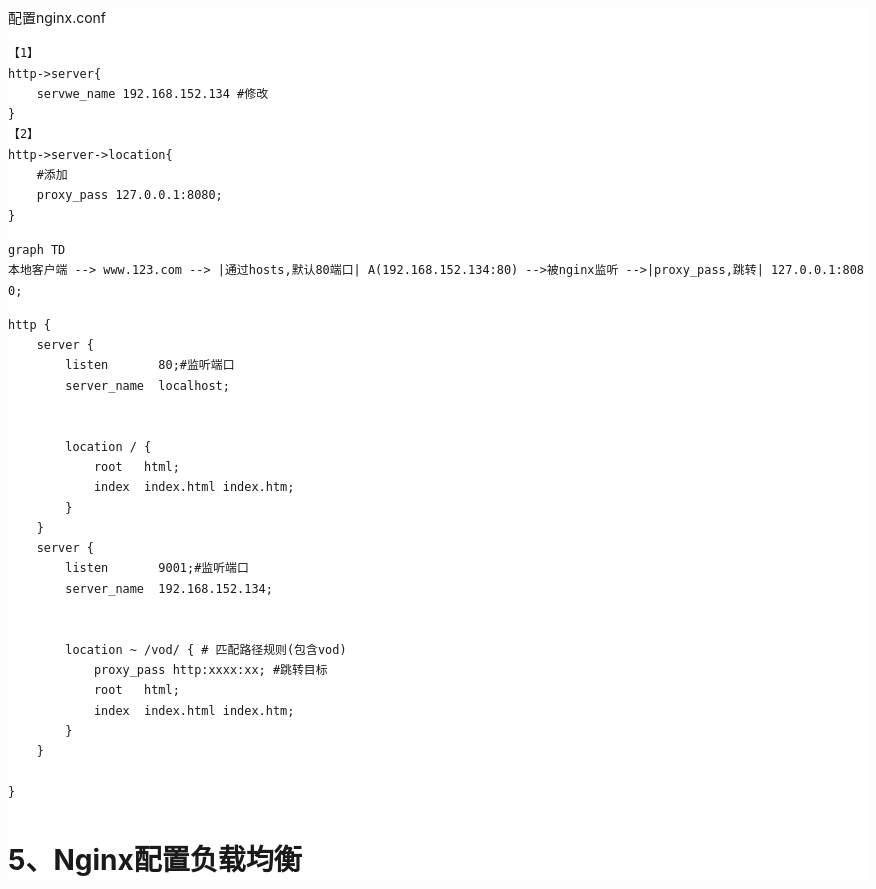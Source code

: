 

配置nginx.conf

```
【1】
http->server{
	servwe_name 192.168.152.134 #修改
}
【2】
http->server->location{
	#添加
	proxy_pass 127.0.0.1:8080;
}
```



```mermaid
graph TD
本地客户端 --> www.123.com --> |通过hosts,默认80端口| A(192.168.152.134:80) -->被nginx监听 -->|proxy_pass,跳转| 127.0.0.1:8080;
```



```
http {
	server {
        listen       80;#监听端口
        server_name  localhost;


        location / {
            root   html;
            index  index.html index.htm;
        }
    }
    server {
        listen       9001;#监听端口
        server_name  192.168.152.134;


        location ~ /vod/ { # 匹配路径规则(包含vod)
        	proxy_pass http:xxxx:xx; #跳转目标
            root   html;
            index  index.html index.htm;
        }
    }

}

```





# 5、Nginx配置负载均衡
